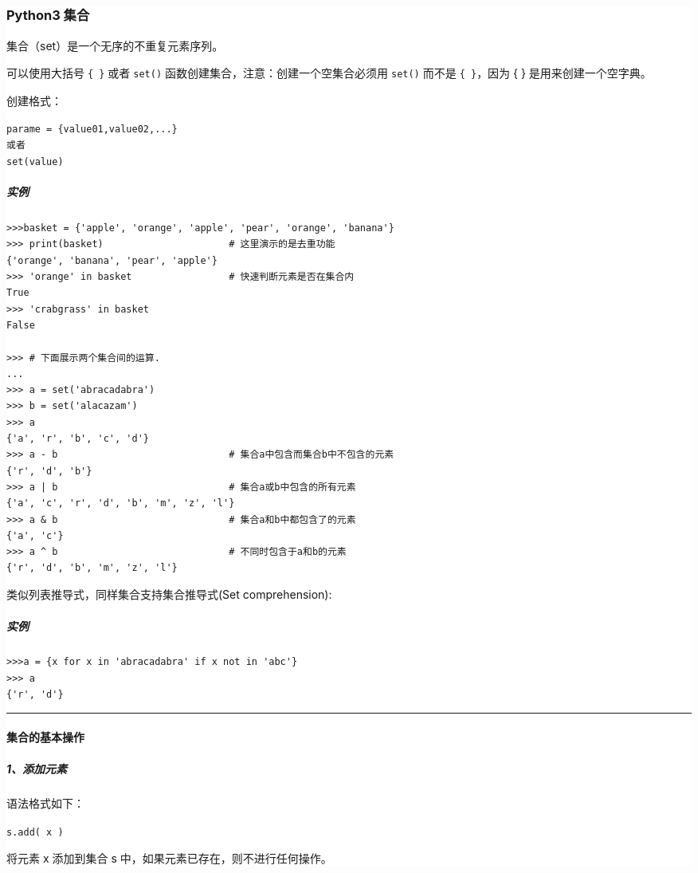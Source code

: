 ### Python3 集合
集合（set）是一个无序的不重复元素序列。

可以使用大括号 `{ }` 或者 `set()` 函数创建集合，注意：创建一个空集合必须用 `set()` 而不是 `{ }`，因为 { } 是用来创建一个空字典。

创建格式：
```
parame = {value01,value02,...}
或者
set(value)
```
##### 实例
```
>>>basket = {'apple', 'orange', 'apple', 'pear', 'orange', 'banana'}
>>> print(basket)                      # 这里演示的是去重功能
{'orange', 'banana', 'pear', 'apple'}
>>> 'orange' in basket                 # 快速判断元素是否在集合内
True
>>> 'crabgrass' in basket
False

>>> # 下面展示两个集合间的运算.
...
>>> a = set('abracadabra')
>>> b = set('alacazam')
>>> a                                  
{'a', 'r', 'b', 'c', 'd'}
>>> a - b                              # 集合a中包含而集合b中不包含的元素
{'r', 'd', 'b'}
>>> a | b                              # 集合a或b中包含的所有元素
{'a', 'c', 'r', 'd', 'b', 'm', 'z', 'l'}
>>> a & b                              # 集合a和b中都包含了的元素
{'a', 'c'}
>>> a ^ b                              # 不同时包含于a和b的元素
{'r', 'd', 'b', 'm', 'z', 'l'}
``` 
类似列表推导式，同样集合支持集合推导式(Set comprehension):

##### 实例
```
>>>a = {x for x in 'abracadabra' if x not in 'abc'}
>>> a
{'r', 'd'}
```
---
#### 集合的基本操作
##### 1、添加元素
语法格式如下：
```
s.add( x )
```
将元素 x 添加到集合 s 中，如果元素已存在，则不进行任何操作。
